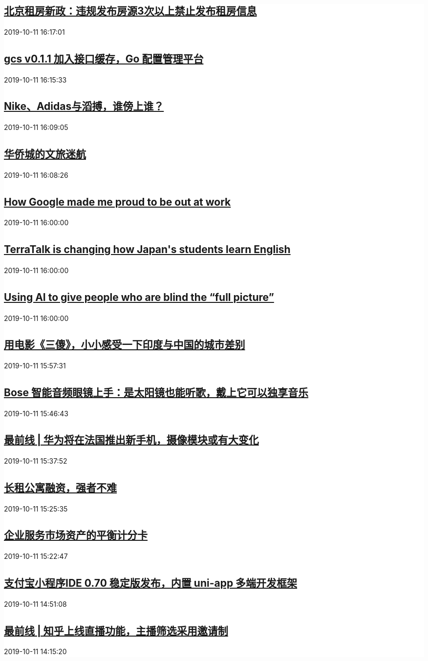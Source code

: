 ## <a href="http://36kr.com/p/5254401.html?ktm_source=feed" target="_blank">北京租房新政：违规发布房源3次以上禁止发布租房信息</a>
2019-10-11 16:17:01 
## <a href="https://www.oschina.net/news/110487/gcs-0-1-1-released" target="_blank">gcs v0.1.1 加入接口缓存，Go 配置管理平台</a>
2019-10-11 16:15:33 
## <a href="http://36kr.com/p/5254272.html?ktm_source=feed" target="_blank">Nike、Adidas与滔搏，谁傍上谁？</a>
2019-10-11 16:09:05 
## <a href="http://36kr.com/p/5254391.html?ktm_source=feed" target="_blank">华侨城的文旅迷航</a>
2019-10-11 16:08:26 
## <a href="https://www.blog.google/outreach-initiatives/diversity/national-coming-out-day/" target="_blank">How Google made me proud to be out at work</a>
2019-10-11 16:00:00 
## <a href="https://www.blog.google/outreach-initiatives/entrepreneurs/terratalk/" target="_blank">TerraTalk is changing how Japan's students learn English</a>
2019-10-11 16:00:00 
## <a href="https://www.blog.google/outreach-initiatives/accessibility/get-image-descriptions/" target="_blank">Using AI to give people who are blind the “full picture”</a>
2019-10-11 16:00:00 
## <a href="http://36kr.com/p/5254385.html?ktm_source=feed" target="_blank">用电影《三傻》，小小感受一下印度与中国的城市差别</a>
2019-10-11 15:57:31 
## <a href="http://www.geekpark.net/news/248648" target="_blank">Bose 智能音频眼镜上手：是太阳镜也能听歌，戴上它可以独享音乐</a>
2019-10-11 15:46:43 
## <a href="http://36kr.com/p/5254362.html?ktm_source=feed" target="_blank">最前线 | 华为将在法国推出新手机，摄像模块或有大变化</a>
2019-10-11 15:37:52 
## <a href="http://36kr.com/p/5254373.html?ktm_source=feed" target="_blank">长租公寓融资，强者不难</a>
2019-10-11 15:25:35 
## <a href="http://36kr.com/p/5254367.html?ktm_source=feed" target="_blank">企业服务市场资产的平衡计分卡</a>
2019-10-11 15:22:47 
## <a href="https://www.oschina.net/news/110486/alipay-mini-ide-0-70-stable" target="_blank">支付宝小程序IDE 0.70 稳定版发布，内置 uni-app 多端开发框架</a>
2019-10-11 14:51:08 
## <a href="http://36kr.com/p/5254277.html?ktm_source=feed" target="_blank">最前线 | 知乎上线直播功能，主播筛选采用邀请制</a>
2019-10-11 14:15:20 